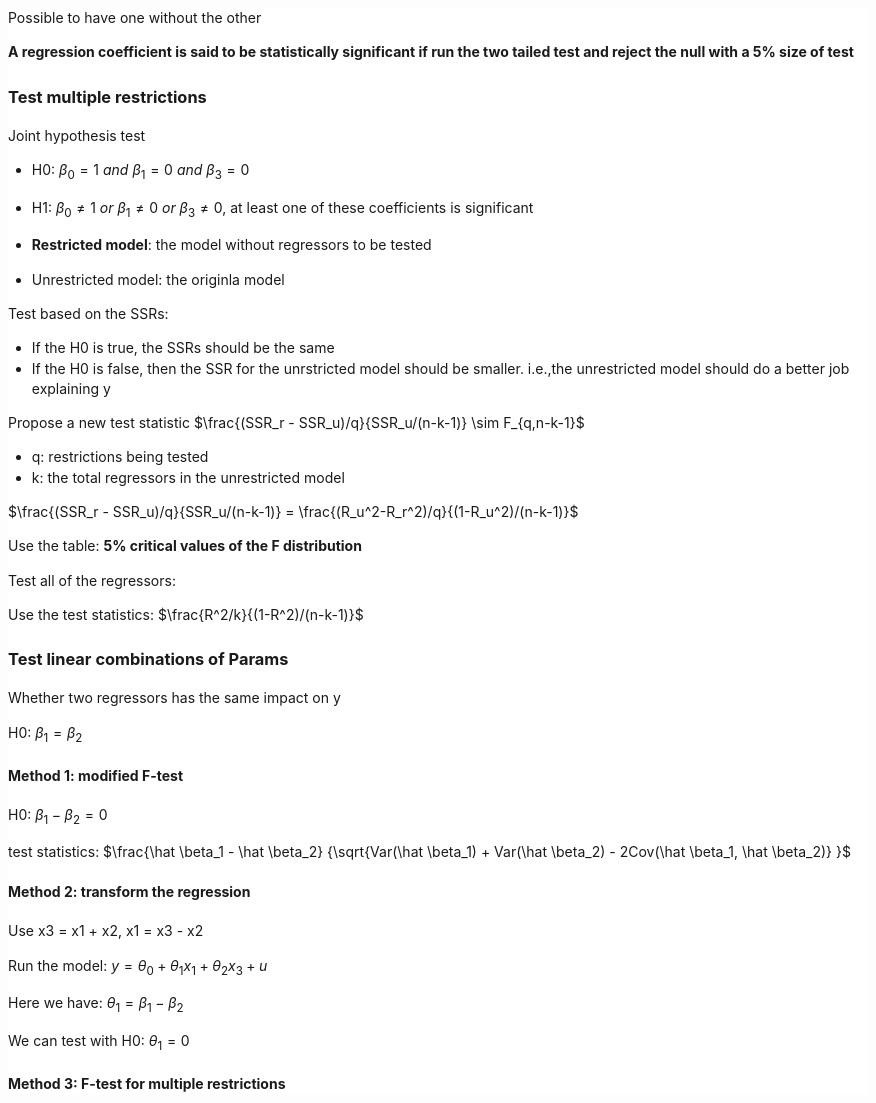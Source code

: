 Possible to have one without the other

**A regression coefficient is said to be statistically significant if run the two tailed test and reject the null with a 5% size of test**

### Test multiple restrictions

Joint hypothesis test

- H0: $\beta_0 = 1\ and\ \beta_1 = 0\ and\ \beta_3 = 0$
- H1: $\beta_0 \ne 1\ or\ \beta_1 \ne 0\ or\ \beta_3 \ne 0$, at least one of these coefficients is significant

- **Restricted model**: the model without regressors to be tested
- Unrestricted model: the originla model

Test based on the SSRs:

- If the H0 is true, the SSRs should be the same
- If the H0 is false, then the SSR for the unrstricted model should be smaller.  i.e.,the unrestricted model should do a better job explaining y

Propose a new test statistic
$\frac{(SSR_r - SSR_u)/q}{SSR_u/(n-k-1)} \sim F_{q,n-k-1}$

- q: restrictions being tested
- k: the total regressors in the unrestricted model

$\frac{(SSR_r - SSR_u)/q}{SSR_u/(n-k-1)} = \frac{(R_u^2-R_r^2)/q}{(1-R_u^2)/(n-k-1)}$

Use the table: **5% critical values of the F distribution**

Test all of the regressors:

Use the test statistics: $\frac{R^2/k}{(1-R^2)/(n-k-1)}$

### Test linear combinations of Params

Whether two regressors has the same impact on y

H0: $\beta_1 = \beta_2$

#### Method 1: modified F-test

H0: $\beta_1 - \beta_2=0$

test statistics: $\frac{\hat \beta_1 - \hat \beta_2} {\sqrt{Var(\hat \beta_1) + Var(\hat \beta_2) - 2Cov(\hat \beta_1, \hat \beta_2)} }$

#### Method 2: transform the regression

Use x3 = x1 + x2, x1 = x3 - x2

Run the model: $y = \theta_0 + \theta_1x_1 + \theta_2x_3 + u$

Here we have: $\theta_1 = \beta_1 - \beta_2$

We can test with H0: $\theta_1 = 0$

#### Method 3: F-test for multiple restrictions
